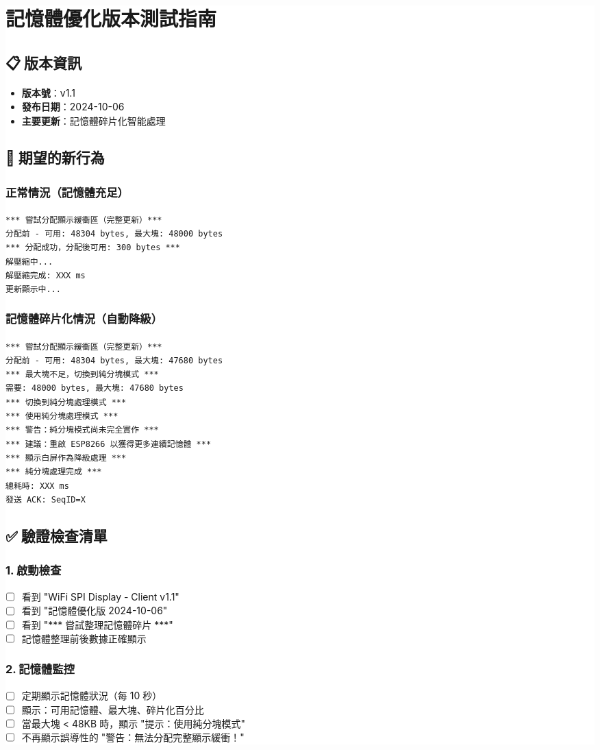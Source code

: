 # 記憶體優化版本測試指南

## 📋 版本資訊
- **版本號**：v1.1
- **發布日期**：2024-10-06
- **主要更新**：記憶體碎片化智能處理

## 🎯 期望的新行為

### **正常情況（記憶體充足）**
```
*** 嘗試分配顯示緩衝區（完整更新）***
分配前 - 可用: 48304 bytes, 最大塊: 48000 bytes
*** 分配成功，分配後可用: 300 bytes ***
解壓縮中...
解壓縮完成: XXX ms
更新顯示中...
```

### **記憶體碎片化情況（自動降級）**
```
*** 嘗試分配顯示緩衝區（完整更新）***
分配前 - 可用: 48304 bytes, 最大塊: 47680 bytes
*** 最大塊不足，切換到純分塊模式 ***
需要: 48000 bytes, 最大塊: 47680 bytes
*** 切換到純分塊處理模式 ***
*** 使用純分塊處理模式 ***
*** 警告：純分塊模式尚未完全實作 ***
*** 建議：重啟 ESP8266 以獲得更多連續記憶體 ***
*** 顯示白屏作為降級處理 ***
*** 純分塊處理完成 ***
總耗時: XXX ms
發送 ACK: SeqID=X
```

## ✅ 驗證檢查清單

### **1. 啟動檢查**
- [ ] 看到 "WiFi SPI Display - Client v1.1"
- [ ] 看到 "記憶體優化版 2024-10-06"
- [ ] 看到 "*** 嘗試整理記憶體碎片 ***"
- [ ] 記憶體整理前後數據正確顯示

### **2. 記憶體監控**
- [ ] 定期顯示記憶體狀況（每 10 秒）
- [ ] 顯示：可用記憶體、最大塊、碎片化百分比
- [ ] 當最大塊 < 48KB 時，顯示 "提示：使用純分塊模式"
- [ ] 不再顯示誤導性的 "警告：無法分配完整顯示緩衝！"
